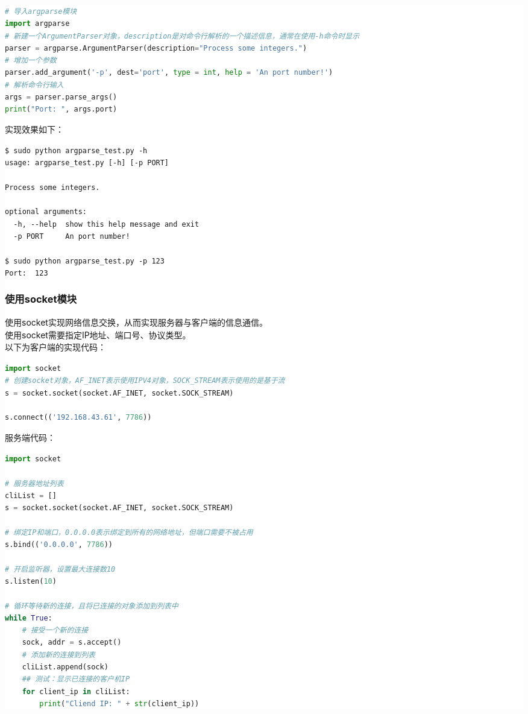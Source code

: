 ```python
# 导入argparse模块
import argparse
# 新建一个ArgumentParser对象，description是对命令行解析的一个描述信息，通常在使用-h命令时显示
parser = argparse.ArgumentParser(description="Process some integers.")
# 增加一个参数
parser.add_argument('-p', dest='port', type = int, help = 'An port number!')
# 解析命令行输入
args = parser.parse_args()
print("Port: ", args.port)
```

实现效果如下：
```
$ sudo python argparse_test.py -h
usage: argparse_test.py [-h] [-p PORT]

Process some integers.

optional arguments:
  -h, --help  show this help message and exit
  -p PORT     An port number!

$ sudo python argparse_test.py -p 123
Port:  123
```

### 使用socket模块

使用socket实现网络信息交换，从而实现服务器与客户端的信息通信。  
使用socket需要指定IP地址、端口号、协议类型。  
以下为客户端的实现代码： 
```python
import socket
# 创建socket对象，AF_INET表示使用IPV4对象，SOCK_STREAM表示使用的是基于流
s = socket.socket(socket.AF_INET, socket.SOCK_STREAM)

s.connect(('192.168.43.61', 7786))
```

服务端代码：  
```python
import socket

# 服务器地址列表
cliList = []
s = socket.socket(socket.AF_INET, socket.SOCK_STREAM)

# 绑定IP和端口，0.0.0.0表示绑定到所有的网络地址，但端口需要不被占用
s.bind(('0.0.0.0', 7786))

# 开启监听器，设置最大连接数10
s.listen(10)

# 循环等待新的连接，且将已连接的对象添加到列表中
while True:
    # 接受一个新的连接
    sock, addr = s.accept()
    # 添加新的连接到列表
    cliList.append(sock)
    ## 测试：显示已连接的客户机IP
    for client_ip in cliList:
        print("Cliend IP: " + str(client_ip))
```
